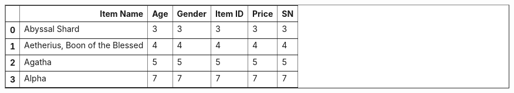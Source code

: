 


<div>
<style>
    .dataframe thead tr:only-child th {
        text-align: right;
    }

    .dataframe thead th {
        text-align: left;
    }

    .dataframe tbody tr th {
        vertical-align: top;
    }
</style>
<table border="1" class="dataframe">
  <thead>
    <tr style="text-align: right;">
      <th></th>
      <th>Item Name</th>
      <th>Age</th>
      <th>Gender</th>
      <th>Item ID</th>
      <th>Price</th>
      <th>SN</th>
    </tr>
  </thead>
  <tbody>
    <tr>
      <th>0</th>
      <td>Abyssal Shard</td>
      <td>3</td>
      <td>3</td>
      <td>3</td>
      <td>3</td>
      <td>3</td>
    </tr>
    <tr>
      <th>1</th>
      <td>Aetherius, Boon of the Blessed</td>
      <td>4</td>
      <td>4</td>
      <td>4</td>
      <td>4</td>
      <td>4</td>
    </tr>
    <tr>
      <th>2</th>
      <td>Agatha</td>
      <td>5</td>
      <td>5</td>
      <td>5</td>
      <td>5</td>
      <td>5</td>
    </tr>
    <tr>
      <th>3</th>
      <td>Alpha</td>
      <td>7</td>
      <td>7</td>
      <td>7</td>
      <td>7</td>
      <td>7</td>
    </tr>